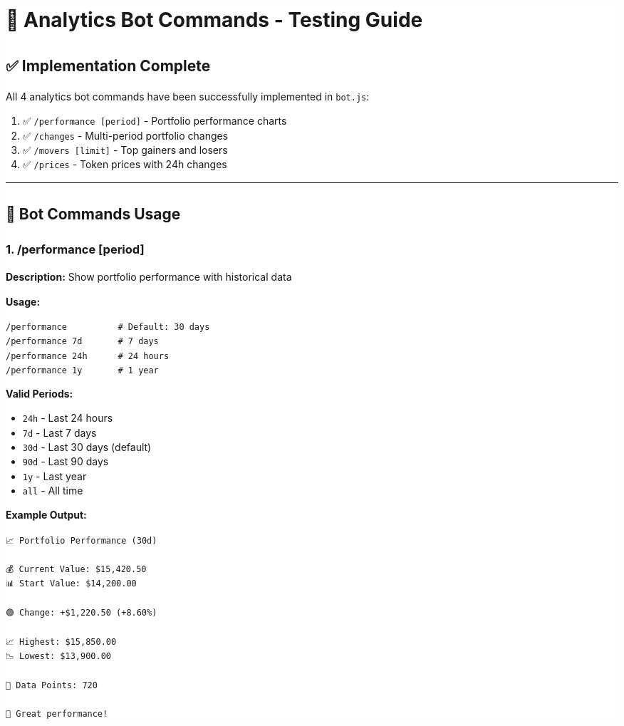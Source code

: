 # 🤖 Analytics Bot Commands - Testing Guide

## ✅ Implementation Complete

All 4 analytics bot commands have been successfully implemented in `bot.js`:

1. ✅ `/performance [period]` - Portfolio performance charts
2. ✅ `/changes` - Multi-period portfolio changes
3. ✅ `/movers [limit]` - Top gainers and losers
4. ✅ `/prices` - Token prices with 24h changes

---

## 📱 Bot Commands Usage

### 1. /performance [period]

**Description:** Show portfolio performance with historical data

**Usage:**
```
/performance          # Default: 30 days
/performance 7d       # 7 days
/performance 24h      # 24 hours
/performance 1y       # 1 year
```

**Valid Periods:**
- `24h` - Last 24 hours
- `7d` - Last 7 days
- `30d` - Last 30 days (default)
- `90d` - Last 90 days
- `1y` - Last year
- `all` - All time

**Example Output:**
```
📈 Portfolio Performance (30d)

💰 Current Value: $15,420.50
📊 Start Value: $14,200.00

🟢 Change: +$1,220.50 (+8.60%)

📈 Highest: $15,850.00
📉 Lowest: $13,900.00

📍 Data Points: 720

🎉 Great performance!
```
